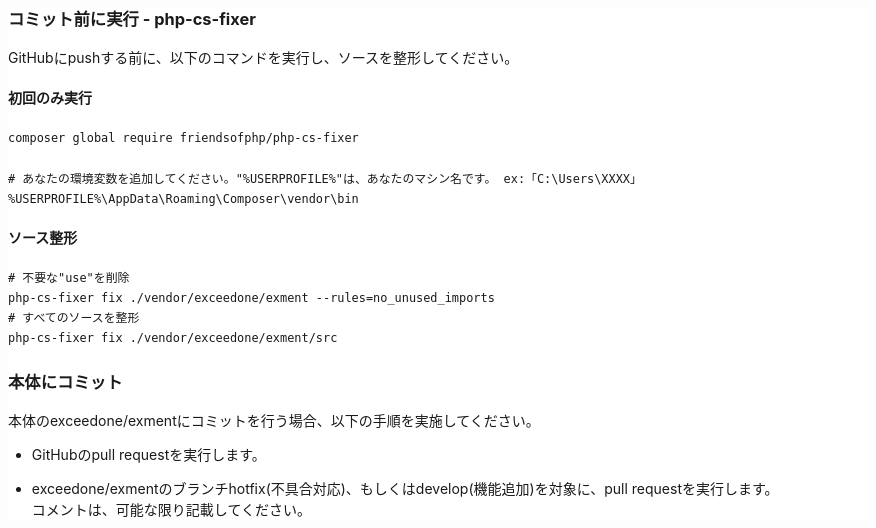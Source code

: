 ### コミット前に実行 - php-cs-fixer
GitHubにpushする前に、以下のコマンドを実行し、ソースを整形してください。  

#### 初回のみ実行

```
composer global require friendsofphp/php-cs-fixer

# あなたの環境変数を追加してください。"%USERPROFILE%"は、あなたのマシン名です。 ex:「C:\Users\XXXX」
%USERPROFILE%\AppData\Roaming\Composer\vendor\bin 
```

#### ソース整形
~~~
# 不要な"use"を削除
php-cs-fixer fix ./vendor/exceedone/exment --rules=no_unused_imports 
# すべてのソースを整形
php-cs-fixer fix ./vendor/exceedone/exment/src
~~~


### 本体にコミット
本体のexceedone/exmentにコミットを行う場合、以下の手順を実施してください。  

- GitHubのpull requestを実行します。  

- exceedone/exmentのブランチhotfix(不具合対応)、もしくはdevelop(機能追加)を対象に、pull requestを実行します。  
コメントは、可能な限り記載してください。
